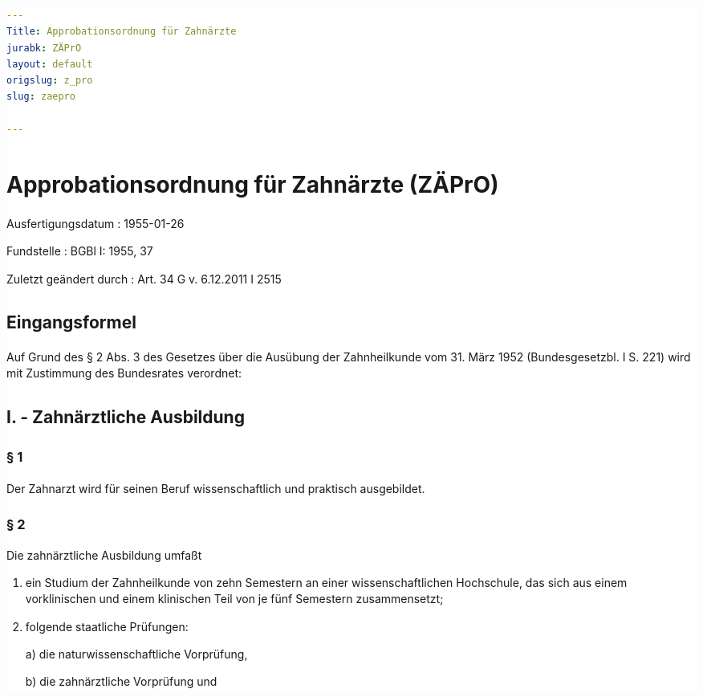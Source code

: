 ```yaml
---
Title: Approbationsordnung für Zahnärzte
jurabk: ZÄPrO
layout: default
origslug: z_pro
slug: zaepro

---
```


# Approbationsordnung für Zahnärzte (ZÄPrO)

Ausfertigungsdatum
:   1955-01-26

Fundstelle
:   BGBl I: 1955, 37

Zuletzt geändert durch
:   Art. 34 G v. 6.12.2011 I 2515


## Eingangsformel

Auf Grund des § 2 Abs. 3 des Gesetzes über die Ausübung der
Zahnheilkunde vom 31. März 1952 (Bundesgesetzbl. I S. 221) wird mit
Zustimmung des Bundesrates verordnet:


## I. - Zahnärztliche Ausbildung



### § 1

Der Zahnarzt wird für seinen Beruf wissenschaftlich und praktisch
ausgebildet.


### § 2

Die zahnärztliche Ausbildung umfaßt

1.  ein Studium der Zahnheilkunde von zehn Semestern an einer
    wissenschaftlichen Hochschule, das sich aus einem vorklinischen und
    einem klinischen Teil von je fünf Semestern zusammensetzt;


2.  folgende staatliche Prüfungen:

    a)  die naturwissenschaftliche Vorprüfung,


    b)  die zahnärztliche Vorprüfung und
